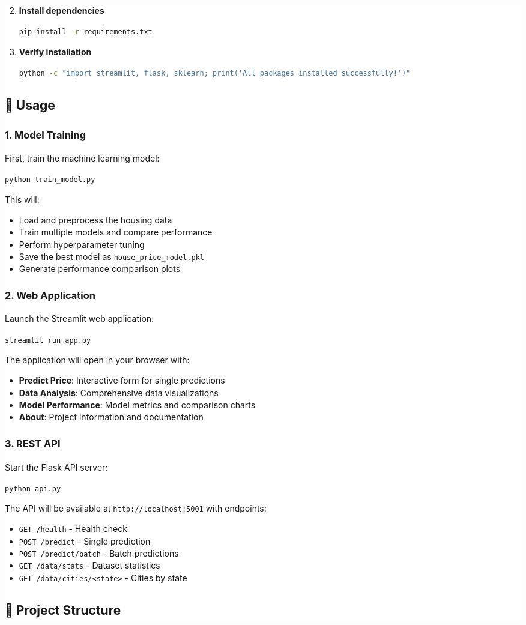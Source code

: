 2. **Install dependencies**
   ```bash
   pip install -r requirements.txt
   ```

3. **Verify installation**
   ```bash
   python -c "import streamlit, flask, sklearn; print('All packages installed successfully!')"
   ```

## 📖 Usage

### 1. Model Training

First, train the machine learning model:

```bash
python train_model.py
```

This will:
- Load and preprocess the housing data
- Train multiple models and compare performance
- Perform hyperparameter tuning
- Save the best model as `house_price_model.pkl`
- Generate performance comparison plots

### 2. Web Application

Launch the Streamlit web application:

```bash
streamlit run app.py
```

The application will open in your browser with:
- **Predict Price**: Interactive form for single predictions
- **Data Analysis**: Comprehensive data visualizations
- **Model Performance**: Model metrics and comparison charts
- **About**: Project information and documentation

### 3. REST API

Start the Flask API server:

```bash
python api.py
```

The API will be available at `http://localhost:5001` with endpoints:
- `GET /health` - Health check
- `POST /predict` - Single prediction
- `POST /predict/batch` - Batch predictions
- `GET /data/stats` - Dataset statistics
- `GET /data/cities/<state>` - Cities by state

## 📁 Project Structure

